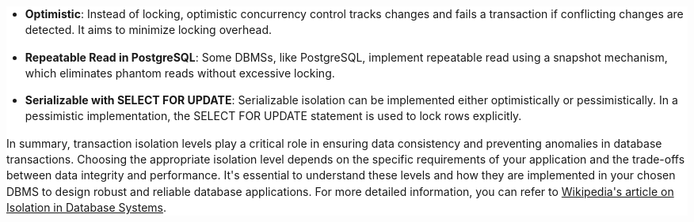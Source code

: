 - **Optimistic**: Instead of locking, optimistic concurrency control tracks changes and fails a transaction if conflicting changes are detected. It aims to minimize locking overhead.

- **Repeatable Read in PostgreSQL**: Some DBMSs, like PostgreSQL, implement repeatable read using a snapshot mechanism, which eliminates phantom reads without excessive locking.

- **Serializable with SELECT FOR UPDATE**: Serializable isolation can be implemented either optimistically or pessimistically. In a pessimistic implementation, the SELECT FOR UPDATE statement is used to lock rows explicitly.

In summary, transaction isolation levels play a critical role in ensuring data consistency and preventing anomalies in database transactions. Choosing the appropriate isolation level depends on the specific requirements of your application and the trade-offs between data integrity and performance. It's essential to understand these levels and how they are implemented in your chosen DBMS to design robust and reliable database applications. For more detailed information, you can refer to [Wikipedia's article on Isolation in Database Systems](https://en.wikipedia.org/wiki/Isolation_(database_systems)).